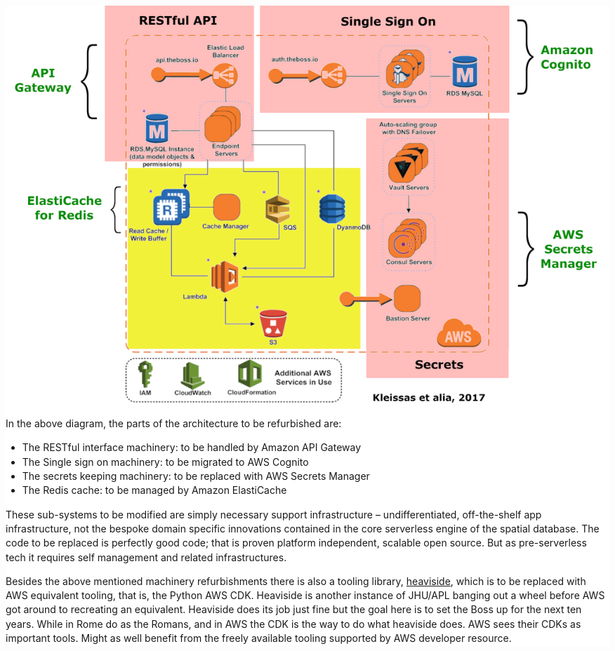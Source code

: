 ![img](./images/boss_high_level_changes.png)

In the above diagram, the parts of the architecture to be refurbished are:

-   The RESTful interface machinery: to be handled by Amazon API Gateway
-   The Single sign on machinery: to be migrated to AWS Cognito
-   The secrets keeping machinery: to be replaced with AWS Secrets Manager
-   The Redis cache: to be managed by Amazon ElastiCache

These sub-systems to be modified are simply necessary support
infrastructure – undifferentiated, off-the-shelf app infrastructure,
not the bespoke domain specific innovations contained in the core
serverless engine of the spatial database. The code to be replaced is
perfectly good code; that is proven platform independent, scalable
open source. But as pre-serverless tech it requires self management
and related infrastructures.

Besides the above mentioned machinery refurbishments there is also a
tooling library, [heaviside](https://github.com/jhuapl-boss/heaviside), which is to be replaced with AWS
equivalent tooling, that is, the Python AWS CDK. Heaviside is another
instance of JHU/APL banging out a wheel before AWS got around to
recreating an equivalent. Heaviside does its job just fine but the
goal here is to set the Boss up for the next ten years. While in Rome
do as the Romans, and in AWS the CDK is the way to do what heaviside
does. AWS sees their CDKs as important tools. Might as well benefit
from the freely available tooling supported by AWS developer resource.
